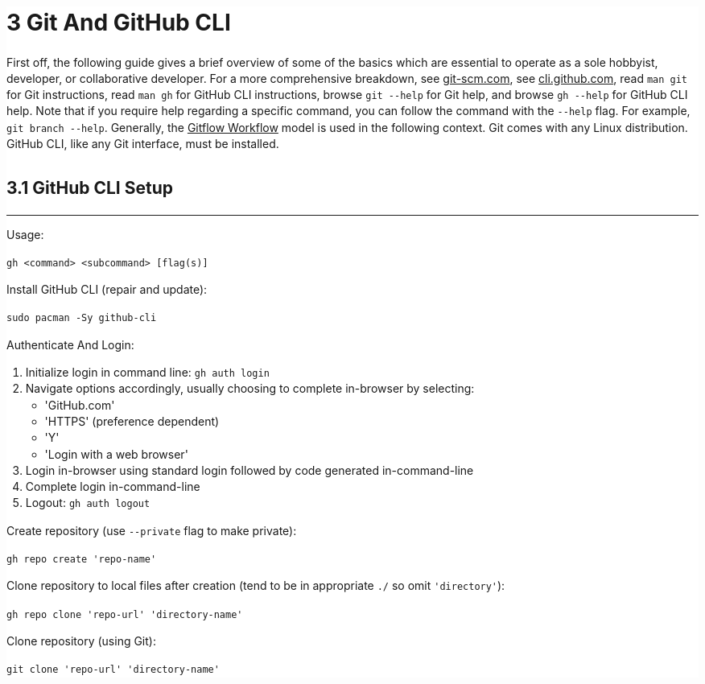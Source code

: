 # 3 Git And GitHub CLI

First off, the following guide gives a brief overview of some of the basics which are essential to operate as a sole hobbyist, developer, or collaborative developer. For a more comprehensive breakdown, see [git-scm.com](https://git-scm.com/), see [cli.github.com](https://cli.github.com/), read `man git` for Git instructions, read `man gh` for GitHub CLI instructions, browse `git --help` for Git help, and browse `gh --help` for GitHub CLI help. Note that if you require help regarding a specific command, you can follow the command with the `--help` flag. For example, `git branch --help`. Generally, the [Gitflow Workflow](https://nvie.com/posts/a-successful-git-branching-model/) model is used in the following context. Git comes with any Linux distribution. GitHub CLI, like any Git interface, must be installed.

## 3.1 GitHub CLI Setup

---

Usage:

```
gh <command> <subcommand> [flag(s)]
```

Install GitHub CLI (repair and update):

```
sudo pacman -Sy github-cli
```

Authenticate And Login:

1. Initialize login in command line: `gh auth login`
2. Navigate options accordingly, usually choosing to complete in-browser by selecting:
   - 'GitHub.com'
   - 'HTTPS' (preference dependent)
   - 'Y'
   - 'Login with a web browser'
3. Login in-browser using standard login followed by code generated in-command-line
4. Complete login in-command-line
5. Logout: `gh auth logout`

Create repository (use `--private` flag to make private):

```
gh repo create 'repo-name'
```

Clone repository to local files after creation (tend to be in appropriate `./` so omit `'directory'`):

```
gh repo clone 'repo-url' 'directory-name'
```

Clone repository (using Git):

```
git clone 'repo-url' 'directory-name'
```
